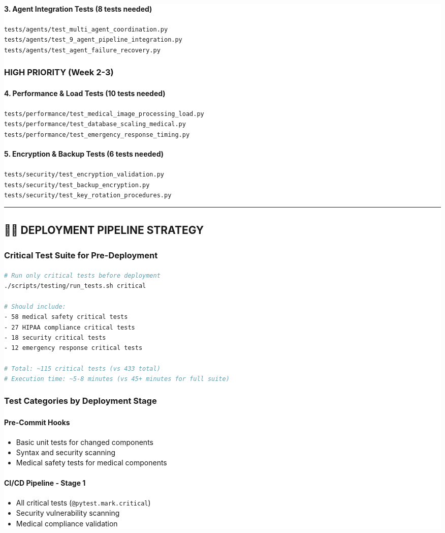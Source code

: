 #### 3. **Agent Integration Tests** (8 tests needed)
```bash
tests/agents/test_multi_agent_coordination.py
tests/agents/test_9_agent_pipeline_integration.py
tests/agents/test_agent_failure_recovery.py
```

### **HIGH PRIORITY (Week 2-3)**

#### 4. **Performance & Load Tests** (10 tests needed)
```bash
tests/performance/test_medical_image_processing_load.py
tests/performance/test_database_scaling_medical.py
tests/performance/test_emergency_response_timing.py
```

#### 5. **Encryption & Backup Tests** (6 tests needed)
```bash
tests/security/test_encryption_validation.py
tests/security/test_backup_encryption.py
tests/security/test_key_rotation_procedures.py
```

---

## 🏃‍♂️ DEPLOYMENT PIPELINE STRATEGY

### **Critical Test Suite for Pre-Deployment**
```bash
# Run only critical tests before deployment
./scripts/testing/run_tests.sh critical

# Should include:
- 58 medical safety critical tests
- 27 HIPAA compliance critical tests  
- 18 security critical tests
- 12 emergency response critical tests

# Total: ~115 critical tests (vs 433 total)
# Execution time: ~5-8 minutes (vs 45+ minutes for full suite)
```

### **Test Categories by Deployment Stage**

#### **Pre-Commit Hooks**
- Basic unit tests for changed components
- Syntax and security scanning
- Medical safety tests for medical components

#### **CI/CD Pipeline - Stage 1**
- All critical tests (`@pytest.mark.critical`)
- Security vulnerability scanning
- Medical compliance validation

